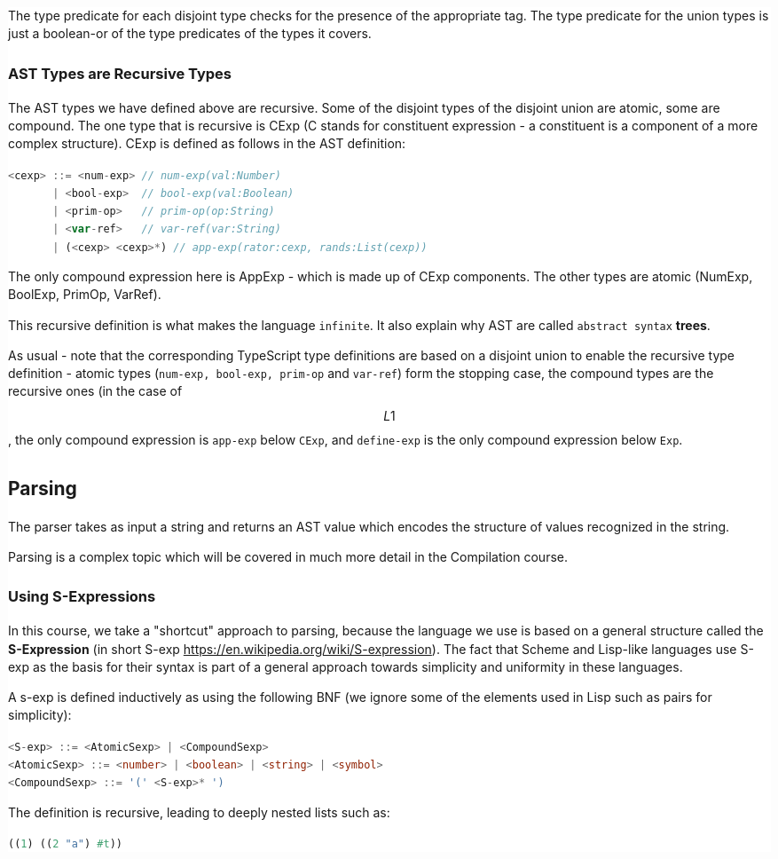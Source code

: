 The type predicate for each disjoint type checks for the presence of the appropriate tag.
The type predicate for the union types is just a boolean-or of the type predicates of the types it covers.

### AST Types are Recursive Types

The AST types we have defined above are recursive.  Some of the disjoint types of the disjoint union are atomic, some are compound.  The one type that is recursive is CExp (C stands for constituent expression - a constituent is a component of a more complex structure).  CExp is defined as follows in the AST definition:

```typescript
<cexp> ::= <num-exp> // num-exp(val:Number)
       | <bool-exp>  // bool-exp(val:Boolean)
       | <prim-op>   // prim-op(op:String)
       | <var-ref>   // var-ref(var:String)
       | (<cexp> <cexp>*) // app-exp(rator:cexp, rands:List(cexp))
```

The only compound expression here is AppExp - which is made up of CExp components.  The other types are atomic (NumExp, BoolExp, PrimOp, VarRef).

This recursive definition is what makes the language `infinite`.  It also explain why AST are called `abstract syntax` **trees**.

As usual - note that the corresponding TypeScript type definitions are based on a disjoint union to enable the recursive type definition - atomic types (`num-exp, bool-exp, prim-op` and `var-ref`) form the stopping case, the compound types are the recursive ones (in the case of $$L1$$, the only compound expression is `app-exp` below `CExp`, and `define-exp` is the only compound expression below `Exp`.

## Parsing 

The parser takes as input a string and returns an AST value which encodes the structure of values recognized in the string.

Parsing is a complex topic which will be covered in much more detail in the Compilation course.

### Using S-Expressions

In this course, we take a "shortcut" approach to parsing, because the language we use is based on a general structure called the 
**S-Expression** (in short S-exp https://en.wikipedia.org/wiki/S-expression). The fact that Scheme and Lisp-like languages use S-exp as the basis for their syntax is part of a general approach towards simplicity and uniformity in these languages.

A s-exp is defined inductively as using the following BNF (we ignore some of the elements used in Lisp such as pairs for simplicity):
```typescript
<S-exp> ::= <AtomicSexp> | <CompoundSexp>
<AtomicSexp> ::= <number> | <boolean> | <string> | <symbol>
<CompoundSexp> ::= '(' <S-exp>* ')
```

The definition is recursive, leading to deeply nested lists such as:
```scheme
((1) ((2 "a") #t))
```
